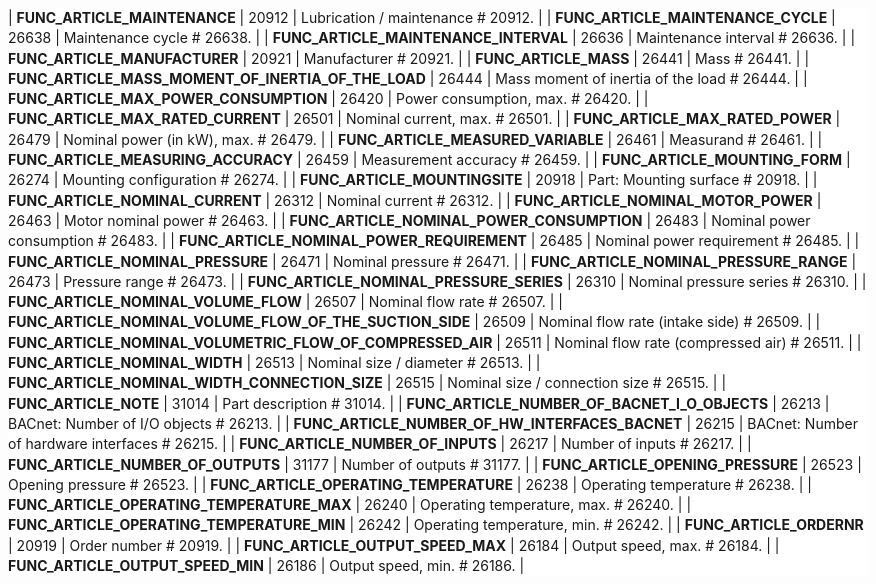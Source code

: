 | **FUNC\_ARTICLE\_MAINTENANCE** | 20912 | Lubrication / maintenance # 20912. |
| **FUNC\_ARTICLE\_MAINTENANCE\_CYCLE** | 26638 | Maintenance cycle # 26638. |
| **FUNC\_ARTICLE\_MAINTENANCE\_INTERVAL** | 26636 | Maintenance interval # 26636. |
| **FUNC\_ARTICLE\_MANUFACTURER** | 20921 | Manufacturer # 20921. |
| **FUNC\_ARTICLE\_MASS** | 26441 | Mass # 26441. |
| **FUNC\_ARTICLE\_MASS\_MOMENT\_OF\_INERTIA\_OF\_THE\_LOAD** | 26444 | Mass moment of inertia of the load # 26444. |
| **FUNC\_ARTICLE\_MAX\_POWER\_CONSUMPTION** | 26420 | Power consumption, max. # 26420. |
| **FUNC\_ARTICLE\_MAX\_RATED\_CURRENT** | 26501 | Nominal current, max. # 26501. |
| **FUNC\_ARTICLE\_MAX\_RATED\_POWER** | 26479 | Nominal power (in kW), max. # 26479. |
| **FUNC\_ARTICLE\_MEASURED\_VARIABLE** | 26461 | Measurand # 26461. |
| **FUNC\_ARTICLE\_MEASURING\_ACCURACY** | 26459 | Measurement accuracy # 26459. |
| **FUNC\_ARTICLE\_MOUNTING\_FORM** | 26274 | Mounting configuration # 26274. |
| **FUNC\_ARTICLE\_MOUNTINGSITE** | 20918 | Part: Mounting surface # 20918. |
| **FUNC\_ARTICLE\_NOMINAL\_CURRENT** | 26312 | Nominal current # 26312. |
| **FUNC\_ARTICLE\_NOMINAL\_MOTOR\_POWER** | 26463 | Motor nominal power # 26463. |
| **FUNC\_ARTICLE\_NOMINAL\_POWER\_CONSUMPTION** | 26483 | Nominal power consumption # 26483. |
| **FUNC\_ARTICLE\_NOMINAL\_POWER\_REQUIREMENT** | 26485 | Nominal power requirement # 26485. |
| **FUNC\_ARTICLE\_NOMINAL\_PRESSURE** | 26471 | Nominal pressure # 26471. |
| **FUNC\_ARTICLE\_NOMINAL\_PRESSURE\_RANGE** | 26473 | Pressure range # 26473. |
| **FUNC\_ARTICLE\_NOMINAL\_PRESSURE\_SERIES** | 26310 | Nominal pressure series # 26310. |
| **FUNC\_ARTICLE\_NOMINAL\_VOLUME\_FLOW** | 26507 | Nominal flow rate # 26507. |
| **FUNC\_ARTICLE\_NOMINAL\_VOLUME\_FLOW\_OF\_THE\_SUCTION\_SIDE** | 26509 | Nominal flow rate (intake side) # 26509. |
| **FUNC\_ARTICLE\_NOMINAL\_VOLUMETRIC\_FLOW\_OF\_COMPRESSED\_AIR** | 26511 | Nominal flow rate (compressed air) # 26511. |
| **FUNC\_ARTICLE\_NOMINAL\_WIDTH** | 26513 | Nominal size / diameter # 26513. |
| **FUNC\_ARTICLE\_NOMINAL\_WIDTH\_CONNECTION\_SIZE** | 26515 | Nominal size / connection size # 26515. |
| **FUNC\_ARTICLE\_NOTE** | 31014 | Part description # 31014. |
| **FUNC\_ARTICLE\_NUMBER\_OF\_BACNET\_I\_O\_OBJECTS** | 26213 | BACnet: Number of I/O objects # 26213. |
| **FUNC\_ARTICLE\_NUMBER\_OF\_HW\_INTERFACES\_BACNET** | 26215 | BACnet: Number of hardware interfaces # 26215. |
| **FUNC\_ARTICLE\_NUMBER\_OF\_INPUTS** | 26217 | Number of inputs # 26217. |
| **FUNC\_ARTICLE\_NUMBER\_OF\_OUTPUTS** | 31177 | Number of outputs # 31177. |
| **FUNC\_ARTICLE\_OPENING\_PRESSURE** | 26523 | Opening pressure # 26523. |
| **FUNC\_ARTICLE\_OPERATING\_TEMPERATURE** | 26238 | Operating temperature # 26238. |
| **FUNC\_ARTICLE\_OPERATING\_TEMPERATURE\_MAX** | 26240 | Operating temperature, max. # 26240. |
| **FUNC\_ARTICLE\_OPERATING\_TEMPERATURE\_MIN** | 26242 | Operating temperature, min. # 26242. |
| **FUNC\_ARTICLE\_ORDERNR** | 20919 | Order number # 20919. |
| **FUNC\_ARTICLE\_OUTPUT\_SPEED\_MAX** | 26184 | Output speed, max. # 26184. |
| **FUNC\_ARTICLE\_OUTPUT\_SPEED\_MIN** | 26186 | Output speed, min. # 26186. |